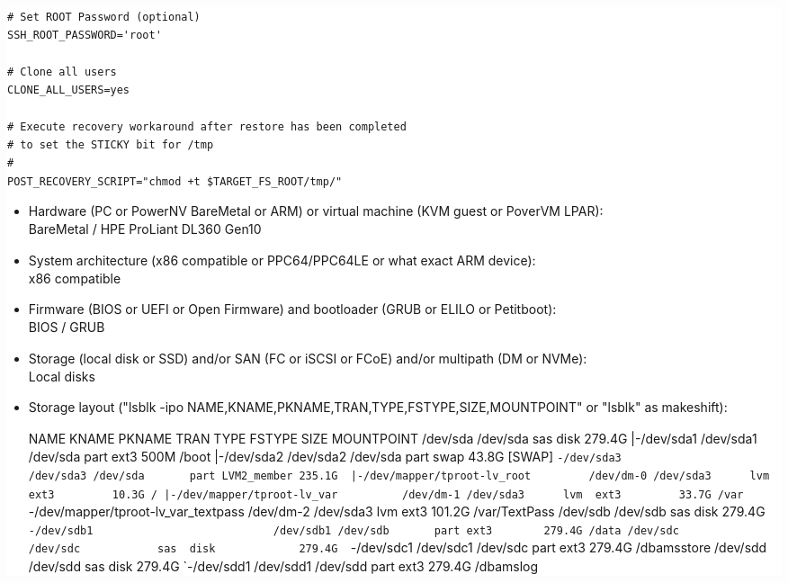     # Set ROOT Password (optional)
    SSH_ROOT_PASSWORD='root'

    # Clone all users
    CLONE_ALL_USERS=yes

    # Execute recovery workaround after restore has been completed
    # to set the STICKY bit for /tmp
    #
    POST_RECOVERY_SCRIPT="chmod +t $TARGET_FS_ROOT/tmp/"

-   Hardware (PC or PowerNV BareMetal or ARM) or virtual machine (KVM
    guest or PoverVM LPAR):  
    BareMetal / HPE ProLiant DL360 Gen10
-   System architecture (x86 compatible or PPC64/PPC64LE or what exact
    ARM device):  
    x86 compatible
-   Firmware (BIOS or UEFI or Open Firmware) and bootloader (GRUB or
    ELILO or Petitboot):  
    BIOS / GRUB
-   Storage (local disk or SSD) and/or SAN (FC or iSCSI or FCoE) and/or
    multipath (DM or NVMe):  
    Local disks
-   Storage layout ("lsblk -ipo
    NAME,KNAME,PKNAME,TRAN,TYPE,FSTYPE,SIZE,MOUNTPOINT" or "lsblk" as
    makeshift):



    NAME                                   KNAME     PKNAME    TRAN TYPE FSTYPE        SIZE MOUNTPOINT
    /dev/sda                               /dev/sda            sas  disk             279.4G 
    |-/dev/sda1                            /dev/sda1 /dev/sda       part ext3          500M /boot
    |-/dev/sda2                            /dev/sda2 /dev/sda       part swap         43.8G [SWAP]
    `-/dev/sda3                            /dev/sda3 /dev/sda       part LVM2_member 235.1G 
      |-/dev/mapper/tproot-lv_root         /dev/dm-0 /dev/sda3      lvm  ext3         10.3G /
      |-/dev/mapper/tproot-lv_var          /dev/dm-1 /dev/sda3      lvm  ext3         33.7G /var
      `-/dev/mapper/tproot-lv_var_textpass /dev/dm-2 /dev/sda3      lvm  ext3        101.2G /var/TextPass
    /dev/sdb                               /dev/sdb            sas  disk             279.4G 
    `-/dev/sdb1                            /dev/sdb1 /dev/sdb       part ext3        279.4G /data
    /dev/sdc                               /dev/sdc            sas  disk             279.4G 
    `-/dev/sdc1                            /dev/sdc1 /dev/sdc       part ext3        279.4G /dbamsstore
    /dev/sdd                               /dev/sdd            sas  disk             279.4G 
    `-/dev/sdd1                            /dev/sdd1 /dev/sdd       part ext3        279.4G /dbamslog
